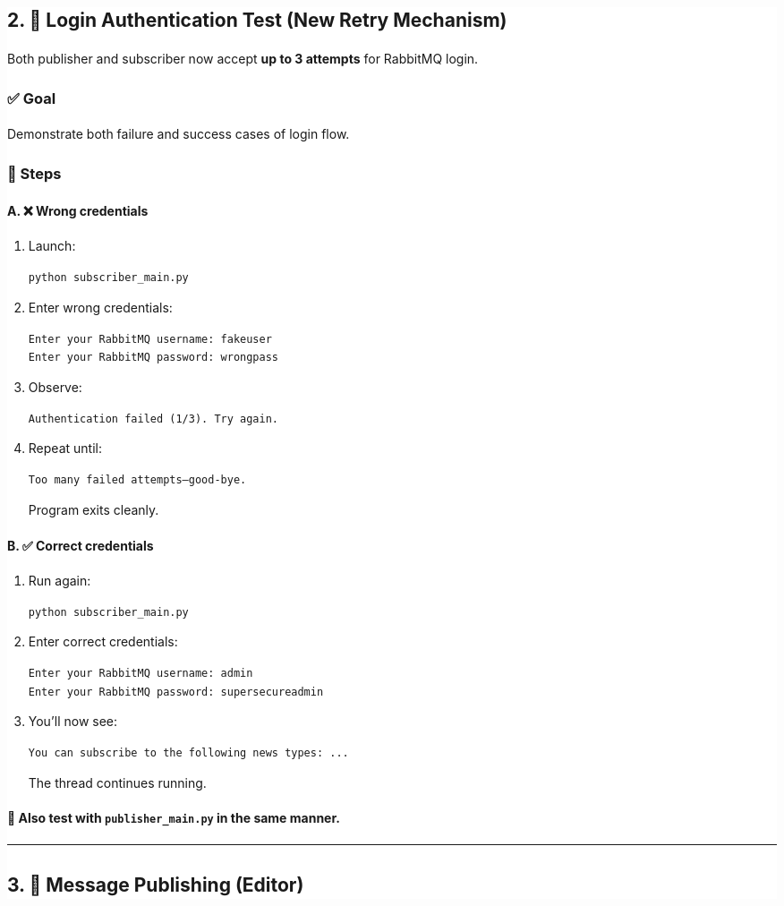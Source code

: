 
## 2. 🔐 Login Authentication Test (New Retry Mechanism)

Both publisher and subscriber now accept **up to 3 attempts** for RabbitMQ login.

### ✅ Goal
Demonstrate both failure and success cases of login flow.

### 🔁 Steps

#### A. ❌ Wrong credentials
1. Launch:
   ```bash
   python subscriber_main.py
   ```
2. Enter wrong credentials:
   ```
   Enter your RabbitMQ username: fakeuser
   Enter your RabbitMQ password: wrongpass
   ```
3. Observe:
   ```
   Authentication failed (1/3). Try again.
   ```
4. Repeat until:
   ```
   Too many failed attempts—good-bye.
   ```
   Program exits cleanly.

#### B. ✅ Correct credentials
1. Run again:
   ```bash
   python subscriber_main.py
   ```
2. Enter correct credentials:
   ```
   Enter your RabbitMQ username: admin
   Enter your RabbitMQ password: supersecureadmin
   ```
3. You’ll now see:
   ```
   You can subscribe to the following news types: ...
   ```
   The thread continues running.

#### 🔁 Also test with `publisher_main.py` in the same manner.

---

## 3. 📢 Message Publishing (Editor)
